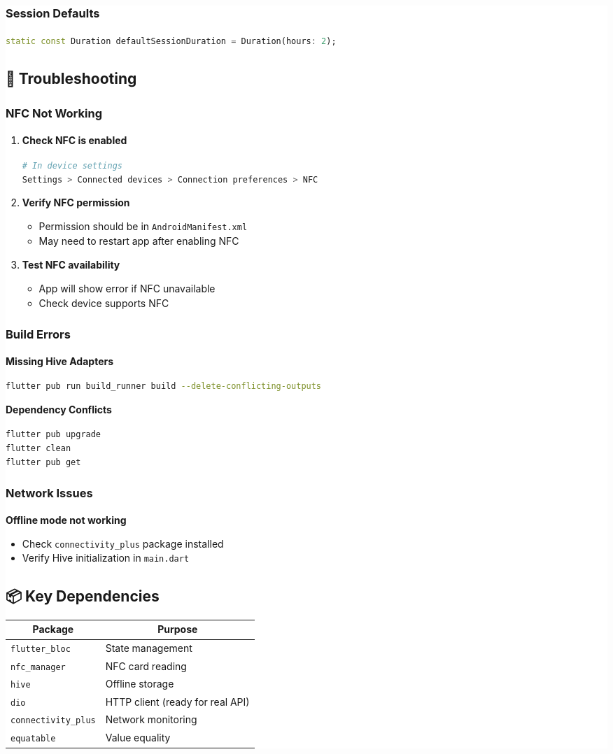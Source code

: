 ### Session Defaults

```dart
static const Duration defaultSessionDuration = Duration(hours: 2);
```

## 🐛 Troubleshooting

### NFC Not Working

1. **Check NFC is enabled**
   ```bash
   # In device settings
   Settings > Connected devices > Connection preferences > NFC
   ```

2. **Verify NFC permission**
   - Permission should be in `AndroidManifest.xml`
   - May need to restart app after enabling NFC

3. **Test NFC availability**
   - App will show error if NFC unavailable
   - Check device supports NFC

### Build Errors

**Missing Hive Adapters**
```bash
flutter pub run build_runner build --delete-conflicting-outputs
```

**Dependency Conflicts**
```bash
flutter pub upgrade
flutter clean
flutter pub get
```

### Network Issues

**Offline mode not working**
- Check `connectivity_plus` package installed
- Verify Hive initialization in `main.dart`

## 📦 Key Dependencies

| Package | Purpose |
|---------|---------|
| `flutter_bloc` | State management |
| `nfc_manager` | NFC card reading |
| `hive` | Offline storage |
| `dio` | HTTP client (ready for real API) |
| `connectivity_plus` | Network monitoring |
| `equatable` | Value equality |
